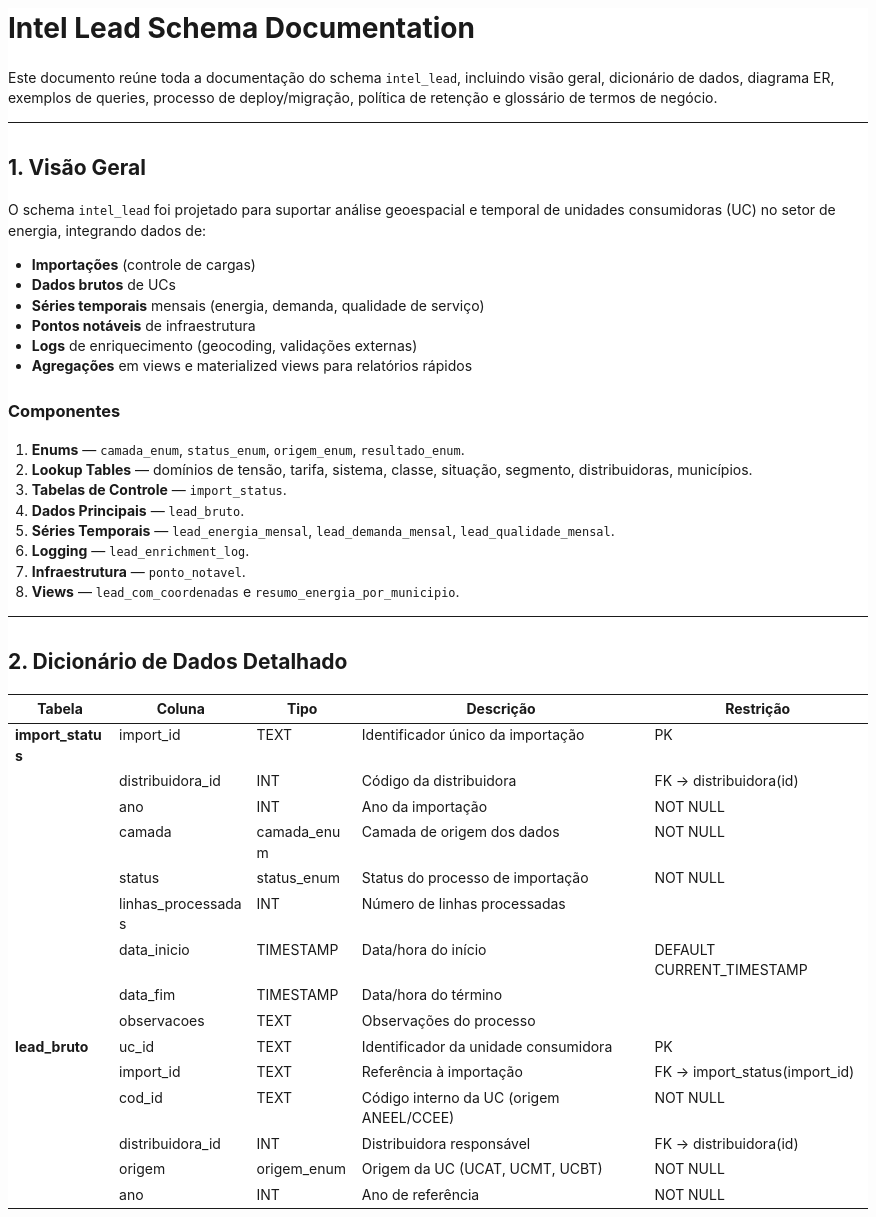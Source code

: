 # Intel Lead Schema Documentation

Este documento reúne toda a documentação do schema `intel_lead`, incluindo visão geral, dicionário de dados, diagrama ER, exemplos de queries, processo de deploy/migração, política de retenção e glossário de termos de negócio.

---

## 1. Visão Geral

O schema `intel_lead` foi projetado para suportar análise geoespacial e temporal de unidades consumidoras (UC) no setor de energia, integrando dados de:

* **Importações** (controle de cargas)
* **Dados brutos** de UCs
* **Séries temporais** mensais (energia, demanda, qualidade de serviço)
* **Pontos notáveis** de infraestrutura
* **Logs** de enriquecimento (geocoding, validações externas)
* **Agregações** em views e materialized views para relatórios rápidos

### Componentes

1. **Enums** — `camada_enum`, `status_enum`, `origem_enum`, `resultado_enum`.
2. **Lookup Tables** — domínios de tensão, tarifa, sistema, classe, situação, segmento, distribuidoras, municípios.
3. **Tabelas de Controle** — `import_status`.
4. **Dados Principais** — `lead_bruto`.
5. **Séries Temporais** — `lead_energia_mensal`, `lead_demanda_mensal`, `lead_qualidade_mensal`.
6. **Logging** — `lead_enrichment_log`.
7. **Infraestrutura** — `ponto_notavel`.
8. **Views** — `lead_com_coordenadas` e `resumo_energia_por_municipio`.

---

## 2. Dicionário de Dados Detalhado

| Tabela                    | Coluna                                              | Tipo             | Descrição                                 | Restrição                       |
| ------------------------- | --------------------------------------------------- | ---------------- | ----------------------------------------- | ------------------------------- |
| **import\_status**        | import\_id                                          | TEXT             | Identificador único da importação         | PK                              |
|                           | distribuidora\_id                                   | INT              | Código da distribuidora                   | FK → distribuidora(id)          |
|                           | ano                                                 | INT              | Ano da importação                         | NOT NULL                        |
|                           | camada                                              | camada\_enum     | Camada de origem dos dados                | NOT NULL                        |
|                           | status                                              | status\_enum     | Status do processo de importação          | NOT NULL                        |
|                           | linhas\_processadas                                 | INT              | Número de linhas processadas              |                                 |
|                           | data\_inicio                                        | TIMESTAMP        | Data/hora do início                       | DEFAULT CURRENT\_TIMESTAMP      |
|                           | data\_fim                                           | TIMESTAMP        | Data/hora do término                      |                                 |
|                           | observacoes                                         | TEXT             | Observações do processo                   |                                 |
| **lead\_bruto**           | uc\_id                                              | TEXT             | Identificador da unidade consumidora      | PK                              |
|                           | import\_id                                          | TEXT             | Referência à importação                   | FK → import\_status(import\_id) |
|                           | cod\_id                                             | TEXT             | Código interno da UC (origem ANEEL/CCEE)  | NOT NULL                        |
|                           | distribuidora\_id                                   | INT              | Distribuidora responsável                 | FK → distribuidora(id)          |
|                           | origem                                              | origem\_enum     | Origem da UC (UCAT, UCMT, UCBT)           | NOT NULL                        |
|                           | ano                                                 | INT              | Ano de referência                         | NOT NULL                        |